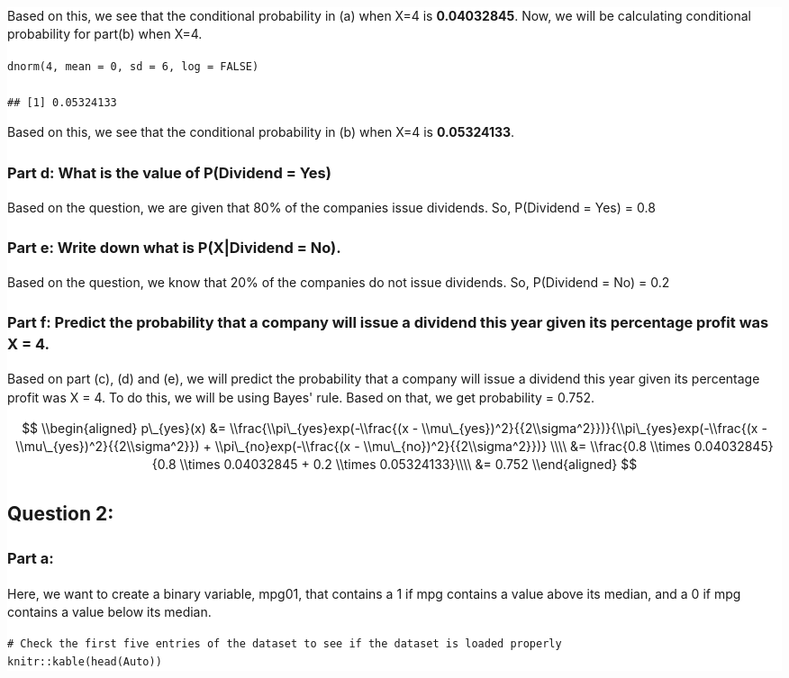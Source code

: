 Based on this, we see that the conditional probability in (a) when X=4
is **0.04032845**. Now, we will be calculating conditional probability
for part(b) when X=4.

    dnorm(4, mean = 0, sd = 6, log = FALSE)

    ## [1] 0.05324133

Based on this, we see that the conditional probability in (b) when X=4
is **0.05324133**.

### Part d: What is the value of P(Dividend = Yes)

Based on the question, we are given that 80% of the companies issue
dividends. So, P(Dividend = Yes) = 0.8

### Part e: Write down what is P(X|Dividend = No).

Based on the question, we know that 20% of the companies do not issue
dividends. So, P(Dividend = No) = 0.2

### Part f: Predict the probability that a company will issue a dividend this year given its percentage profit was X = 4.

Based on part (c), (d) and (e), we will predict the probability that a
company will issue a dividend this year given its percentage profit was
X = 4. To do this, we will be using Bayes' rule. Based on that, we get
probability = 0.752.

$$
\\begin{aligned}
  p\_{yes}(x) &= \\frac{\\pi\_{yes}exp(-\\frac{(x - \\mu\_{yes})^2}{{2\\sigma^2}})}{\\pi\_{yes}exp(-\\frac{(x - \\mu\_{yes})^2}{{2\\sigma^2}}) + \\pi\_{no}exp(-\\frac{(x - \\mu\_{no})^2}{{2\\sigma^2}})} \\\\
      &= \\frac{0.8 \\times 0.04032845}{0.8 \\times 0.04032845 + 0.2 \\times 0.05324133}\\\\
      &= 0.752
\\end{aligned}
$$

Question 2:
-----------

### Part a:

Here, we want to create a binary variable, mpg01, that contains a 1 if
mpg contains a value above its median, and a 0 if mpg contains a value
below its median.

    # Check the first five entries of the dataset to see if the dataset is loaded properly
    knitr::kable(head(Auto)) 
